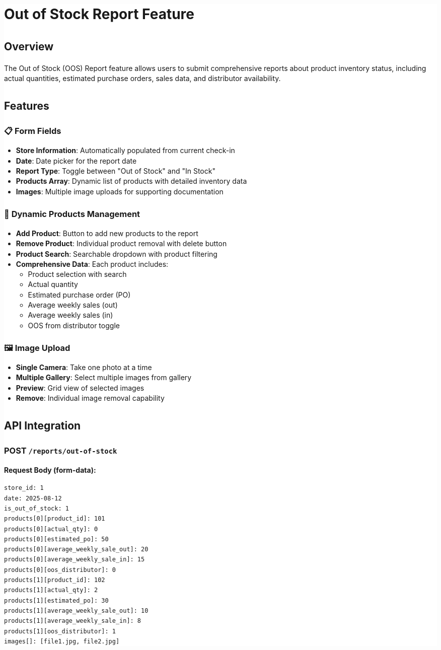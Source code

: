 # Out of Stock Report Feature

## Overview
The Out of Stock (OOS) Report feature allows users to submit comprehensive reports about product inventory status, including actual quantities, estimated purchase orders, sales data, and distributor availability.

## Features

### 📋 **Form Fields**
- **Store Information**: Automatically populated from current check-in
- **Date**: Date picker for the report date
- **Report Type**: Toggle between "Out of Stock" and "In Stock"
- **Products Array**: Dynamic list of products with detailed inventory data
- **Images**: Multiple image uploads for supporting documentation

### 🛒 **Dynamic Products Management**
- **Add Product**: Button to add new products to the report
- **Remove Product**: Individual product removal with delete button
- **Product Search**: Searchable dropdown with product filtering
- **Comprehensive Data**: Each product includes:
  - Product selection with search
  - Actual quantity
  - Estimated purchase order (PO)
  - Average weekly sales (out)
  - Average weekly sales (in)
  - OOS from distributor toggle

### 🖼️ **Image Upload**
- **Single Camera**: Take one photo at a time
- **Multiple Gallery**: Select multiple images from gallery
- **Preview**: Grid view of selected images
- **Remove**: Individual image removal capability

## API Integration

### **POST** `/reports/out-of-stock`
**Request Body (form-data):**
```
store_id: 1
date: 2025-08-12
is_out_of_stock: 1
products[0][product_id]: 101
products[0][actual_qty]: 0
products[0][estimated_po]: 50
products[0][average_weekly_sale_out]: 20
products[0][average_weekly_sale_in]: 15
products[0][oos_distributor]: 0
products[1][product_id]: 102
products[1][actual_qty]: 2
products[1][estimated_po]: 30
products[1][average_weekly_sale_out]: 10
products[1][average_weekly_sale_in]: 8
products[1][oos_distributor]: 1
images[]: [file1.jpg, file2.jpg]
```

